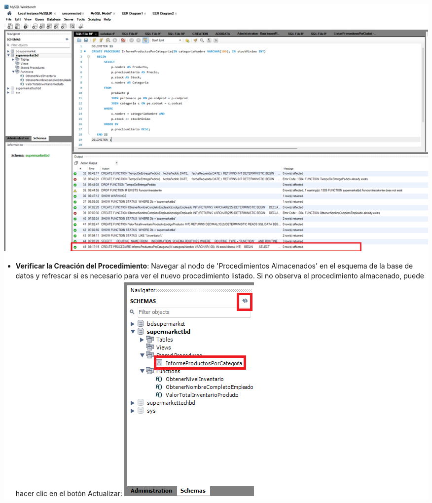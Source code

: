   ![alt text](image-2.png)
- **Verificar la Creación del Procedimiento**: Navegar al nodo de 'Procedimientos Almacenados' en el esquema de la base de datos y refrescar si es necesario para ver el nuevo procedimiento listado. Si no observa el procedimiento almacenado, puede hacer clic en el botón Actualizar:
![alt text](image-3.png)
